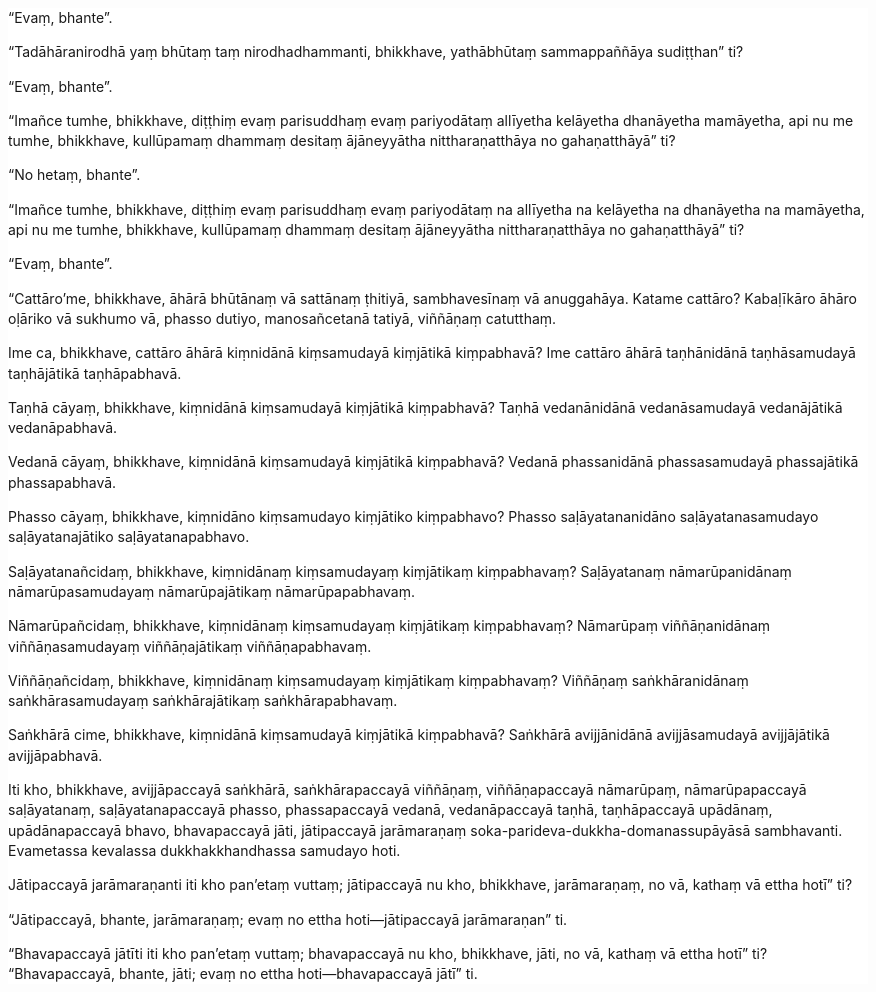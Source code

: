 “Evaṃ, bhante”.

“Tadāhāranirodhā yaṃ bhūtaṃ taṃ nirodhadhammanti, bhikkhave, yathābhūtaṃ sammappaññāya sudiṭṭhan” ti?

“Evaṃ, bhante”.

“Imañce tumhe, bhikkhave, diṭṭhiṃ evaṃ parisuddhaṃ evaṃ pariyodātaṃ allīyetha kelāyetha dhanāyetha mamāyetha, api nu me tumhe, bhikkhave, kullūpamaṃ dhammaṃ desitaṃ ājāneyyātha nittharaṇatthāya no gahaṇatthāyā” ti?

“No hetaṃ, bhante”.

“Imañce tumhe, bhikkhave, diṭṭhiṃ evaṃ parisuddhaṃ evaṃ pariyodātaṃ na allīyetha na kelāyetha na dhanāyetha na mamāyetha, api nu me tumhe, bhikkhave, kullūpamaṃ dhammaṃ desitaṃ ājāneyyātha nittharaṇatthāya no gahaṇatthāyā” ti?

“Evaṃ, bhante”.

“Cattāro’me, bhikkhave, āhārā bhūtānaṃ vā sattānaṃ ṭhitiyā, sambhavesīnaṃ vā anuggahāya. Katame cattāro? Kabaḷīkāro āhāro oḷāriko vā sukhumo vā, phasso dutiyo, manosañcetanā tatiyā, viññāṇaṃ catutthaṃ.

Ime ca, bhikkhave, cattāro āhārā kiṃnidānā kiṃsamudayā kiṃjātikā kiṃpabhavā? Ime cattāro āhārā taṇhānidānā taṇhāsamudayā taṇhājātikā taṇhāpabhavā.

Taṇhā cāyaṃ, bhikkhave, kiṃnidānā kiṃsamudayā kiṃjātikā kiṃpabhavā? Taṇhā vedanānidānā vedanāsamudayā vedanājātikā vedanāpabhavā.

Vedanā cāyaṃ, bhikkhave, kiṃnidānā kiṃsamudayā kiṃjātikā kiṃpabhavā? Vedanā phassanidānā phassasamudayā phassajātikā phassapabhavā.

Phasso cāyaṃ, bhikkhave, kiṃnidāno kiṃsamudayo kiṃjātiko kiṃpabhavo? Phasso saḷāyatananidāno saḷāyatanasamudayo saḷāyatanajātiko saḷāyatanapabhavo.

Saḷāyatanañcidaṃ, bhikkhave, kiṃnidānaṃ kiṃsamudayaṃ kiṃjātikaṃ kiṃpabhavaṃ? Saḷāyatanaṃ nāmarūpanidānaṃ nāmarūpasamudayaṃ nāmarūpajātikaṃ nāmarūpapabhavaṃ.

Nāmarūpañcidaṃ, bhikkhave, kiṃnidānaṃ kiṃsamudayaṃ kiṃjātikaṃ kiṃpabhavaṃ? Nāmarūpaṃ viññāṇanidānaṃ viññāṇasamudayaṃ viññāṇajātikaṃ viññāṇapabhavaṃ.

Viññāṇañcidaṃ, bhikkhave, kiṃnidānaṃ kiṃsamudayaṃ kiṃjātikaṃ kiṃpabhavaṃ? Viññāṇaṃ saṅkhāranidānaṃ saṅkhārasamudayaṃ saṅkhārajātikaṃ saṅkhārapabhavaṃ.

Saṅkhārā cime, bhikkhave, kiṃnidānā kiṃsamudayā kiṃjātikā kiṃpabhavā? Saṅkhārā avijjānidānā avijjāsamudayā avijjājātikā avijjāpabhavā.

Iti kho, bhikkhave, avijjāpaccayā saṅkhārā, saṅkhārapaccayā viññāṇaṃ, viññāṇapaccayā nāmarūpaṃ, nāmarūpapaccayā saḷāyatanaṃ, saḷāyatanapaccayā phasso, phassapaccayā vedanā, vedanāpaccayā taṇhā, taṇhāpaccayā upādānaṃ, upādānapaccayā bhavo, bhavapaccayā jāti, jātipaccayā jarāmaraṇaṃ soka-parideva-dukkha-domanassupāyāsā sambhavanti. Evametassa kevalassa dukkhakkhandhassa samudayo hoti.

Jātipaccayā jarāmaraṇanti iti kho pan’etaṃ vuttaṃ; jātipaccayā nu kho, bhikkhave, jarāmaraṇaṃ, no vā, kathaṃ vā ettha hotī” ti?

“Jātipaccayā, bhante, jarāmaraṇaṃ; evaṃ no ettha hoti—jātipaccayā jarāmaraṇan” ti.

“Bhavapaccayā jātīti iti kho pan’etaṃ vuttaṃ; bhavapaccayā nu kho, bhikkhave, jāti, no vā, kathaṃ vā ettha hotī” ti? “Bhavapaccayā, bhante, jāti; evaṃ no ettha hoti—bhavapaccayā jātī” ti.
